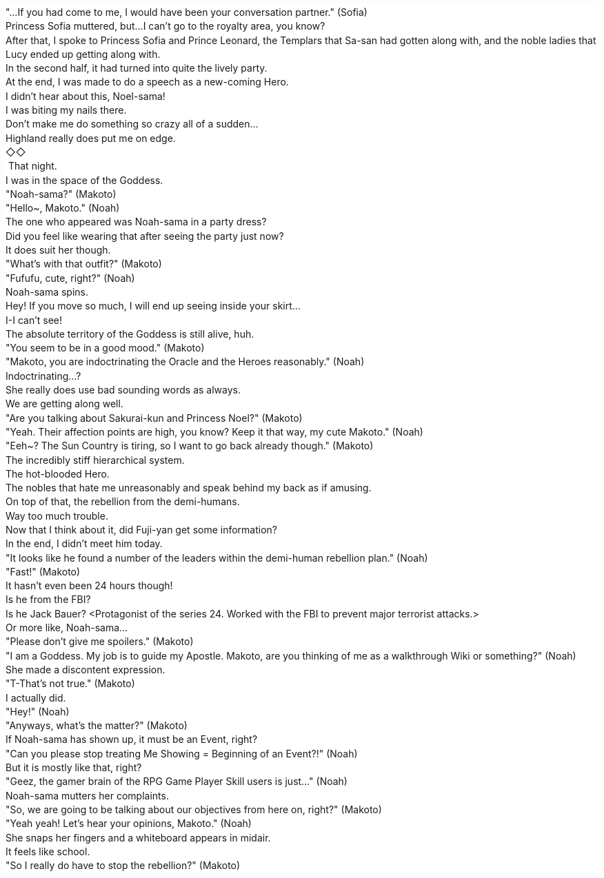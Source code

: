 "…If you had come to me, I would have been your conversation partner." (Sofia)<br/>
Princess Sofia muttered, but…I can’t go to the royalty area, you know?<br/>
After that, I spoke to Princess Sofia and Prince Leonard, the Templars that Sa-san had gotten along with, and the noble ladies that Lucy ended up getting along with. <br/>
In the second half, it had turned into quite the lively party.<br/>
At the end, I was made to do a speech as a new-coming Hero. <br/>
I didn’t hear about this, Noel-sama! <br/>
I was biting my nails there.<br/>
Don’t make me do something so crazy all of a sudden…<br/>
Highland really does put me on edge.<br/>
◇◇<br/>
 That night.<br/>
I was in the space of the Goddess.<br/>
"Noah-sama?" (Makoto)<br/>
"Hello~, Makoto." (Noah)<br/>
The one who appeared was Noah-sama in a party dress?<br/>
Did you feel like wearing that after seeing the party just now?<br/>
It does suit her though.<br/>
"What’s with that outfit?" (Makoto)<br/>
"Fufufu, cute, right?" (Noah)<br/>
Noah-sama spins.<br/>
Hey! If you move so much, I will end up seeing inside your skirt…<br/>
I-I can’t see! <br/>
The absolute territory of the Goddess is still alive, huh.<br/>
"You seem to be in a good mood." (Makoto)<br/>
"Makoto, you are indoctrinating the Oracle and the Heroes reasonably." (Noah)<br/>
Indoctrinating…?<br/>
She really does use bad sounding words as always.<br/>
We are getting along well.<br/>
"Are you talking about Sakurai-kun and Princess Noel?" (Makoto)<br/>
"Yeah. Their affection points are high, you know? Keep it that way, my cute Makoto." (Noah)<br/>
"Eeh~? The Sun Country is tiring, so I want to go back already though." (Makoto)<br/>
The incredibly stiff hierarchical system.<br/>
The hot-blooded Hero.<br/>
The nobles that hate me unreasonably and speak behind my back as if amusing.<br/>
On top of that, the rebellion from the demi-humans.<br/>
Way too much trouble. <br/>
Now that I think about it, did Fuji-yan get some information?<br/>
In the end, I didn’t meet him today.<br/>
"It looks like he found a number of the leaders within the demi-human rebellion plan." (Noah)<br/>
"Fast!" (Makoto)<br/>
It hasn’t even been 24 hours though! <br/>
Is he from the FBI?<br/>
Is he Jack Bauer? <Protagonist of the series 24. Worked with the FBI to prevent major terrorist attacks.><br/>
Or more like, Noah-sama…<br/>
"Please don’t give me spoilers." (Makoto)<br/>
"I am a Goddess. My job is to guide my Apostle. Makoto, are you thinking of me as a walkthrough Wiki or something?" (Noah)<br/>
She made a discontent expression.<br/>
"T-That’s not true." (Makoto)<br/>
I actually did.<br/>
"Hey!" (Noah)<br/>
"Anyways, what’s the matter?" (Makoto)<br/>
If Noah-sama has shown up, it must be an Event, right?<br/>
"Can you please stop treating Me Showing = Beginning of an Event?!" (Noah)<br/>
But it is mostly like that, right?<br/>
"Geez, the gamer brain of the RPG Game Player Skill users is just…" (Noah)<br/>
Noah-sama mutters her complaints.<br/>
"So, we are going to be talking about our objectives from here on, right?" (Makoto)<br/>
"Yeah yeah! Let’s hear your opinions, Makoto." (Noah)<br/>
She snaps her fingers and a whiteboard appears in midair.<br/>
It feels like school.<br/>
"So I really do have to stop the rebellion?" (Makoto)<br/>